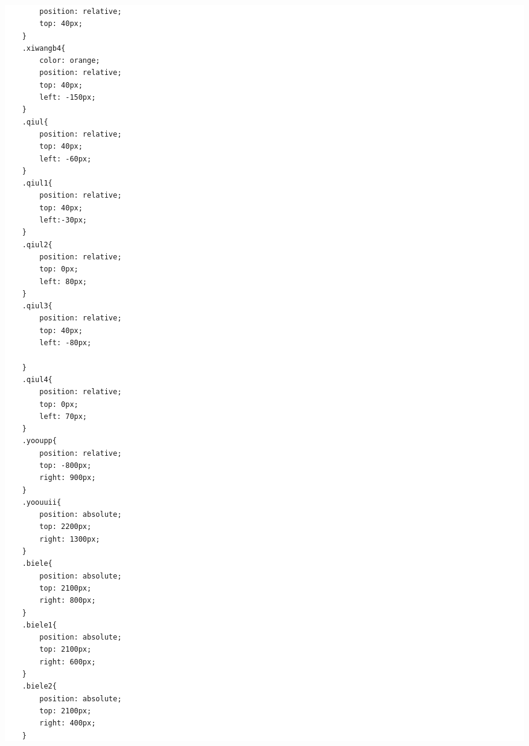			position: relative;
			top: 40px;
		}
		.xiwangb4{
			color: orange;
			position: relative;
			top: 40px;
			left: -150px;
		}
		.qiul{
			position: relative;
			top: 40px;
			left: -60px;
		}
		.qiul1{
			position: relative;
			top: 40px;
			left:-30px;
		}
		.qiul2{
			position: relative;
			top: 0px;
			left: 80px;
		}
		.qiul3{
			position: relative;
			top: 40px;
			left: -80px;

		}
		.qiul4{
			position: relative;
			top: 0px;
			left: 70px;
		}
		.yooupp{
			position: relative;
			top: -800px;
			right: 900px;
		}
		.yoouuii{
			position: absolute;
			top: 2200px;
			right: 1300px;
		}
		.biele{
			position: absolute;
			top: 2100px;
			right: 800px;
		}
		.biele1{
			position: absolute;
			top: 2100px;
			right: 600px;
		}
		.biele2{
			position: absolute;
			top: 2100px;
			right: 400px;
		}
</style>
<body>
		